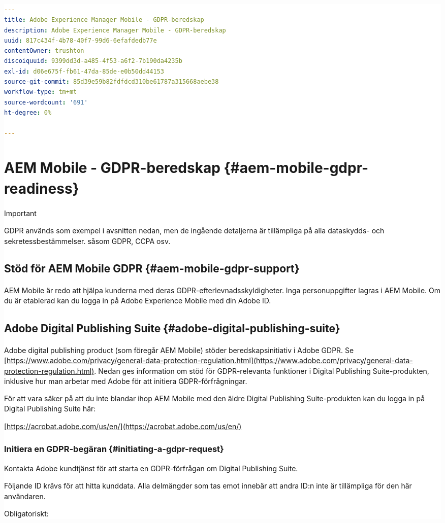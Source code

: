 ```yaml
---
title: Adobe Experience Manager Mobile - GDPR-beredskap
description: Adobe Experience Manager Mobile - GDPR-beredskap
uuid: 817c434f-4b78-40f7-99d6-6efafdedb77e
contentOwner: trushton
discoiquuid: 9399dd3d-a485-4f53-a6f2-7b190da4235b
exl-id: d06e675f-fb61-47da-85de-e0b50dd44153
source-git-commit: 85d39e59b82fdfdcd310be61787a315668aebe38
workflow-type: tm+mt
source-wordcount: '691'
ht-degree: 0%

---
```


# AEM Mobile - GDPR-beredskap {#aem-mobile-gdpr-readiness}

>[!IMPORTANT]
>
>GDPR används som exempel i avsnitten nedan, men de ingående detaljerna är tillämpliga på alla dataskydds- och sekretessbestämmelser. såsom GDPR, CCPA osv.

## Stöd för AEM Mobile GDPR {#aem-mobile-gdpr-support}

AEM Mobile är redo att hjälpa kunderna med deras GDPR-efterlevnadsskyldigheter. Inga personuppgifter lagras i AEM Mobile. Om du är etablerad kan du logga in på Adobe Experience Mobile med din Adobe ID.



## Adobe Digital Publishing Suite {#adobe-digital-publishing-suite}

Adobe digital publishing product (som föregår AEM Mobile) stöder beredskapsinitiativ i Adobe GDPR. Se [https://www.adobe.com/privacy/general-data-protection-regulation.html](https://www.adobe.com/privacy/general-data-protection-regulation.html). Nedan ges information om stöd för GDPR-relevanta funktioner i Digital Publishing Suite-produkten, inklusive hur man arbetar med Adobe för att initiera GDPR-förfrågningar.

För att vara säker på att du inte blandar ihop AEM Mobile med den äldre Digital Publishing Suite-produkten kan du logga in på Digital Publishing Suite här:

[https://acrobat.adobe.com/us/en/](https://acrobat.adobe.com/us/en/)

### Initiera en GDPR-begäran {#initiating-a-gdpr-request}

Kontakta Adobe kundtjänst för att starta en GDPR-förfrågan om Digital Publishing Suite.

Följande ID krävs för att hitta kunddata. Alla delmängder som tas emot innebär att andra ID:n inte är tillämpliga för den här användaren.

Obligatoriskt:
